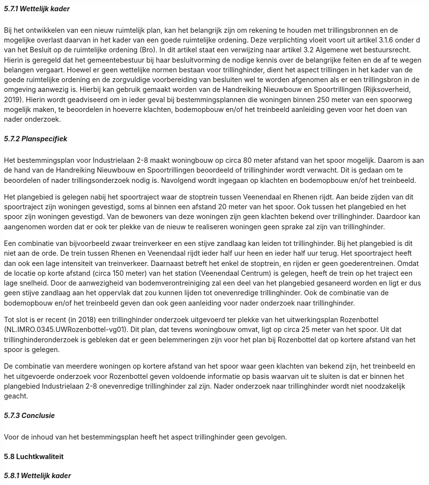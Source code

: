 ##### 5\.7\.1 Wettelijk kader

Bij het ontwikkelen van een nieuw ruimtelijk plan, kan het belangrijk zijn om rekening te houden met trillingsbronnen en de mogelijke overlast daarvan in het kader van een goede ruimtelijke ordening. Deze verplichting vloeit voort uit artikel 3\.1\.6 onder d van het Besluit op de ruimtelijke ordening (Bro). In dit artikel staat een verwijzing naar artikel 3\.2 Algemene wet bestuursrecht. Hierin is geregeld dat het gemeentebestuur bij haar besluitvorming de nodige kennis over de belangrijke feiten en de af te wegen belangen vergaart. Hoewel er geen wettelijke normen bestaan voor trillinghinder, dient het aspect trillingen in het kader van de goede ruimtelijke ordening en de zorgvuldige voorbereiding van besluiten wel te worden afgenomen als er een trillingsbron in de omgeving aanwezig is. Hierbij kan gebruik gemaakt worden van de Handreiking Nieuwbouw en Spoortrillingen (Rijksoverheid, 2019\). Hierin wordt geadviseerd om in ieder geval bij bestemmingsplannen die woningen binnen 250 meter van een spoorweg mogelijk maken, te beoordelen in hoeverre klachten, bodemopbouw en/of het treinbeeld aanleiding geven voor het doen van nader onderzoek.

##### 5\.7\.2 Planspecifiek

Het bestemmingsplan voor Industrielaan 2\-8 maakt woningbouw op circa 80 meter afstand van het spoor mogelijk. Daarom is aan de hand van de Handreiking Nieuwbouw en Spoortrillingen beoordeeld of trillinghinder wordt verwacht. Dit is gedaan om te beoordelen of nader trillingsonderzoek nodig is. Navolgend wordt ingegaan op klachten en bodemopbouw en/of het treinbeeld.

Het plangebied is gelegen nabij het spoortraject waar de stoptrein tussen Veenendaal en Rhenen rijdt. Aan beide zijden van dit spoortraject zijn woningen gevestigd, soms al binnen een afstand 20 meter van het spoor. Ook tussen het plangebied en het spoor zijn woningen gevestigd. Van de bewoners van deze woningen zijn geen klachten bekend over trillinghinder. Daardoor kan aangenomen worden dat er ook ter plekke van de nieuw te realiseren woningen geen sprake zal zijn van trillinghinder.

Een combinatie van bijvoorbeeld zwaar treinverkeer en een stijve zandlaag kan leiden tot trillinghinder. Bij het plangebied is dit niet aan de orde. De trein tussen Rhenen en Veenendaal rijdt ieder half uur heen en ieder half uur terug. Het spoortraject heeft dan ook een lage intensiteit van treinverkeer. Daarnaast betreft het enkel de stoptrein, en rijden er geen goederentreinen. Omdat de locatie op korte afstand (circa 150 meter) van het station (Veenendaal Centrum) is gelegen, heeft de trein op het traject een lage snelheid. Door de aanwezigheid van bodemverontreiniging zal een deel van het plangebied gesaneerd worden en ligt er dus geen stijve zandlaag aan het oppervlak dat zou kunnen lijden tot onevenredige trillinghinder. Ook de combinatie van de bodemopbouw en/of het treinbeeld geven dan ook geen aanleiding voor nader onderzoek naar trillinghinder.

Tot slot is er recent (in 2018\) een trillinghinder onderzoek uitgevoerd ter plekke van het uitwerkingsplan Rozenbottel (NL.IMRO.0345\.UWRozenbottel\-vg01\). Dit plan, dat tevens woningbouw omvat, ligt op circa 25 meter van het spoor. Uit dat trillinghinderonderzoek is gebleken dat er geen belemmeringen zijn voor het plan bij Rozenbottel dat op kortere afstand van het spoor is gelegen.

De combinatie van meerdere woningen op kortere afstand van het spoor waar geen klachten van bekend zijn, het treinbeeld en het uitgevoerde onderzoek voor Rozenbottel geven voldoende informatie op basis waarvan uit te sluiten is dat er binnen het plangebied Industrielaan 2\-8 onevenredige trillinghinder zal zijn. Nader onderzoek naar trillinghinder wordt niet noodzakelijk geacht.

##### 5\.7\.3 Conclusie

Voor de inhoud van het bestemmingsplan heeft het aspect trillinghinder geen gevolgen.

#### 5\.8 Luchtkwaliteit

##### 5\.8\.1 Wettelijk kader
